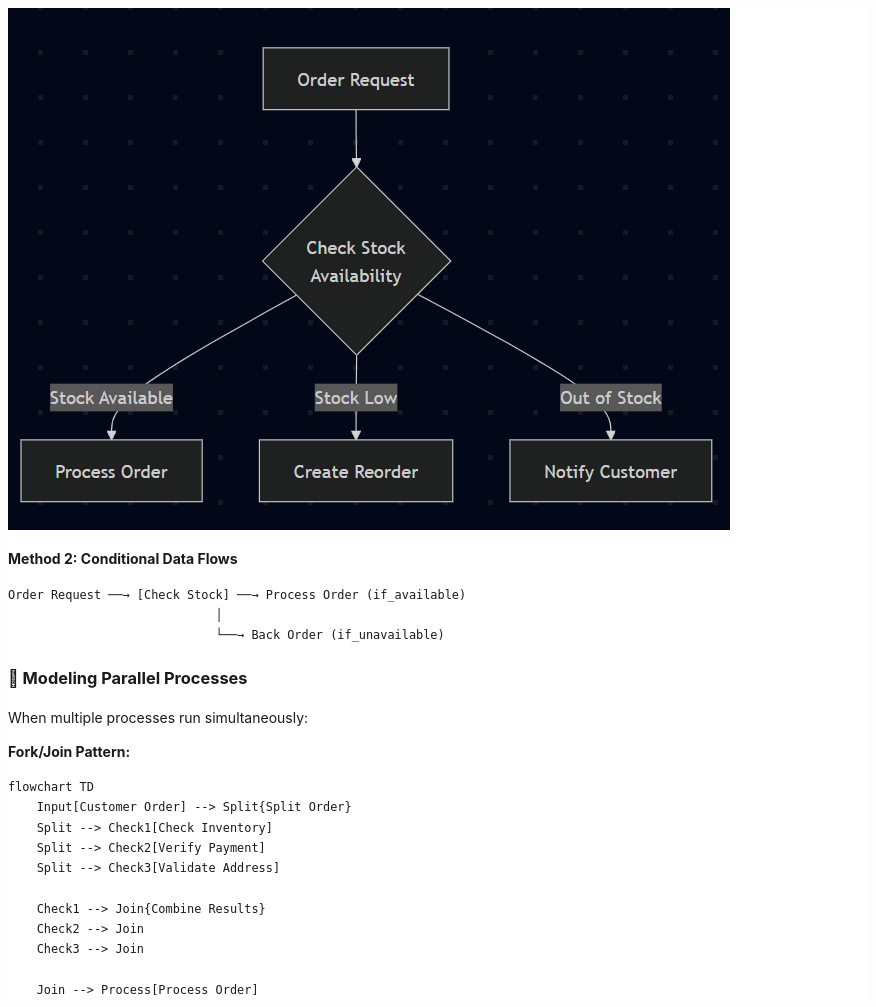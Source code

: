 ![Method 1](./Screenshot%202025-08-22%20104519.png "Method 1")

**Method 2: Conditional Data Flows**
```
Order Request ──→ [Check Stock] ──→ Process Order (if_available)
                             │
                             └──→ Back Order (if_unavailable)
```

### 🔄 Modeling Parallel Processes

When multiple processes run simultaneously:

**Fork/Join Pattern:**
```mermaid
flowchart TD
    Input[Customer Order] --> Split{Split Order}
    Split --> Check1[Check Inventory]
    Split --> Check2[Verify Payment]
    Split --> Check3[Validate Address]
    
    Check1 --> Join{Combine Results}
    Check2 --> Join
    Check3 --> Join
    
    Join --> Process[Process Order]
```